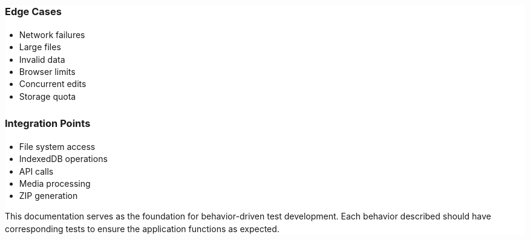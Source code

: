 ### Edge Cases
- Network failures
- Large files
- Invalid data
- Browser limits
- Concurrent edits
- Storage quota

### Integration Points
- File system access
- IndexedDB operations
- API calls
- Media processing
- ZIP generation

This documentation serves as the foundation for behavior-driven test development. Each behavior described should have corresponding tests to ensure the application functions as expected.